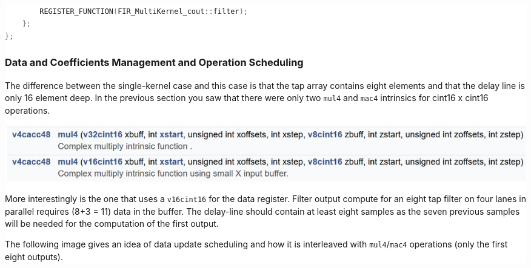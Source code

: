 ```C++
		REGISTER_FUNCTION(FIR_MultiKernel_cout::filter);
	};
};
```


### Data and Coefficients Management and Operation Scheduling

The difference between the single-kernel case and this case is that the tap array contains eight elements and that the delay line is only 16 element deep. In the previous section you saw that there were only two `mul4` and `mac4` intrinsics for cint16 x cint16 operations.

![missing image](../Images/Mul4Intrinsics.jpg)

More interestingly is the one that uses a `v16cint16` for the data register. Filter output compute for an eight tap filter on four lanes in parallel requires (8+3 = 11) data in the buffer. The delay-line should contain at least eight samples as the seven previous samples will be needed for the computation of the first output.

The following image gives an idea of data update scheduling and how it is interleaved with `mul4`/`mac4` operations (only the first eight outputs).
